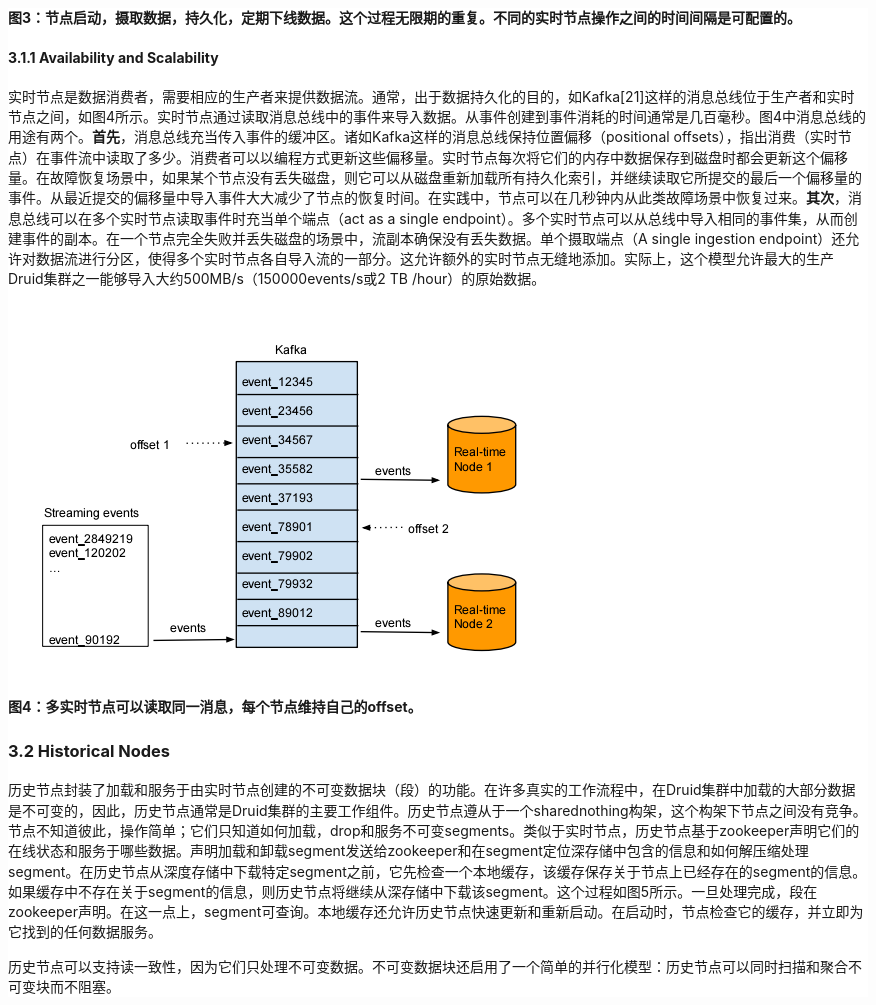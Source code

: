 ​			**图3：节点启动，摄取数据，持久化，定期下线数据。这个过程无限期的重复。不同的实时节点操作之间的时间间隔是可配置的。**

#### 3.1.1 Availability and Scalability

实时节点是数据消费者，需要相应的生产者来提供数据流。通常，出于数据持久化的目的，如Kafka[21]这样的消息总线位于生产者和实时节点之间，如图4所示。实时节点通过读取消息总线中的事件来导入数据。从事件创建到事件消耗的时间通常是几百毫秒。图4中消息总线的用途有两个。**首先**，消息总线充当传入事件的缓冲区。诸如Kafka这样的消息总线保持位置偏移（positional offsets），指出消费（实时节点）在事件流中读取了多少。消费者可以以编程方式更新这些偏移量。实时节点每次将它们的内存中数据保存到磁盘时都会更新这个偏移量。在故障恢复场景中，如果某个节点没有丢失磁盘，则它可以从磁盘重新加载所有持久化索引，并继续读取它所提交的最后一个偏移量的事件。从最近提交的偏移量中导入事件大大减少了节点的恢复时间。在实践中，节点可以在几秒钟内从此类故障场景中恢复过来。**其次**，消息总线可以在多个实时节点读取事件时充当单个端点（act as a single endpoint）。多个实时节点可以从总线中导入相同的事件集，从而创建事件的副本。在一个节点完全失败并丢失磁盘的场景中，流副本确保没有丢失数据。单个摄取端点（A single ingestion endpoint）还允许对数据流进行分区，使得多个实时节点各自导入流的一部分。这允许额外的实时节点无缝地添加。实际上，这个模型允许最大的生产Druid集群之一能够导入大约500MB/s（150000events/s或2 TB /hour）的原始数据。

![Figure4](media/32-druid/f4.png)

​									**图4：多实时节点可以读取同一消息，每个节点维持自己的offset。**

### 3.2 Historical Nodes

历史节点封装了加载和服务于由实时节点创建的不可变数据块（段）的功能。在许多真实的工作流程中，在Druid集群中加载的大部分数据是不可变的，因此，历史节点通常是Druid集群的主要工作组件。历史节点遵从于一个sharednothing构架，这个构架下节点之间没有竞争。节点不知道彼此，操作简单；它们只知道如何加载，drop和服务不可变segments。类似于实时节点，历史节点基于zookeeper声明它们的在线状态和服务于哪些数据。声明加载和卸载segment发送给zookeeper和在segment定位深存储中包含的信息和如何解压缩处理segment。在历史节点从深度存储中下载特定segment之前，它先检查一个本地缓存，该缓存保存关于节点上已经存在的segment的信息。如果缓存中不存在关于segment的信息，则历史节点将继续从深存储中下载该segment。这个过程如图5所示。一旦处理完成，段在zookeeper声明。在这一点上，segment可查询。本地缓存还允许历史节点快速更新和重新启动。在启动时，节点检查它的缓存，并立即为它找到的任何数据服务。

历史节点可以支持读一致性，因为它们只处理不可变数据。不可变数据块还启用了一个简单的并行化模型：历史节点可以同时扫描和聚合不可变块而不阻塞。
